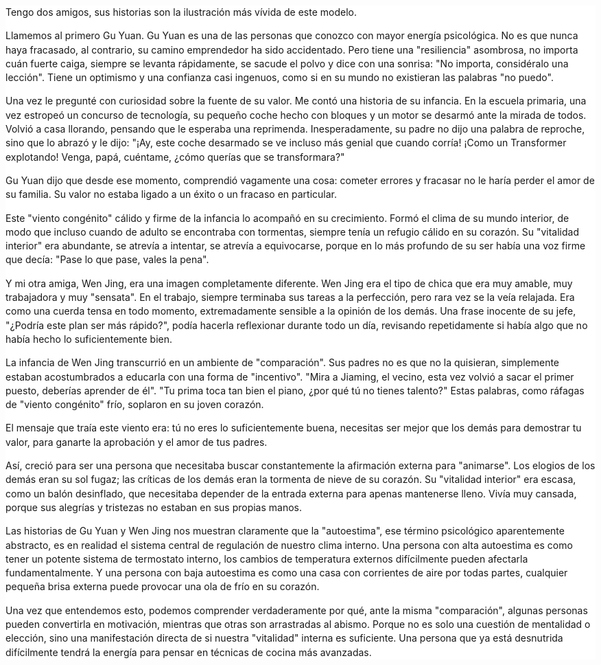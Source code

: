 Tengo dos amigos, sus historias son la ilustración más vívida de este modelo.

Llamemos al primero Gu Yuan. Gu Yuan es una de las personas que conozco con mayor energía psicológica. No es que nunca haya fracasado, al contrario, su camino emprendedor ha sido accidentado. Pero tiene una "resiliencia" asombrosa, no importa cuán fuerte caiga, siempre se levanta rápidamente, se sacude el polvo y dice con una sonrisa: "No importa, considéralo una lección". Tiene un optimismo y una confianza casi ingenuos, como si en su mundo no existieran las palabras "no puedo".

Una vez le pregunté con curiosidad sobre la fuente de su valor. Me contó una historia de su infancia. En la escuela primaria, una vez estropeó un concurso de tecnología, su pequeño coche hecho con bloques y un motor se desarmó ante la mirada de todos. Volvió a casa llorando, pensando que le esperaba una reprimenda. Inesperadamente, su padre no dijo una palabra de reproche, sino que lo abrazó y le dijo: "¡Ay, este coche desarmado se ve incluso más genial que cuando corría! ¡Como un Transformer explotando! Venga, papá, cuéntame, ¿cómo querías que se transformara?"

Gu Yuan dijo que desde ese momento, comprendió vagamente una cosa: cometer errores y fracasar no le haría perder el amor de su familia. Su valor no estaba ligado a un éxito o un fracaso en particular.

Este "viento congénito" cálido y firme de la infancia lo acompañó en su crecimiento. Formó el clima de su mundo interior, de modo que incluso cuando de adulto se encontraba con tormentas, siempre tenía un refugio cálido en su corazón. Su "vitalidad interior" era abundante, se atrevía a intentar, se atrevía a equivocarse, porque en lo más profundo de su ser había una voz firme que decía: "Pase lo que pase, vales la pena".

Y mi otra amiga, Wen Jing, era una imagen completamente diferente. Wen Jing era el tipo de chica que era muy amable, muy trabajadora y muy "sensata". En el trabajo, siempre terminaba sus tareas a la perfección, pero rara vez se la veía relajada. Era como una cuerda tensa en todo momento, extremadamente sensible a la opinión de los demás. Una frase inocente de su jefe, "¿Podría este plan ser más rápido?", podía hacerla reflexionar durante todo un día, revisando repetidamente si había algo que no había hecho lo suficientemente bien.

La infancia de Wen Jing transcurrió en un ambiente de "comparación". Sus padres no es que no la quisieran, simplemente estaban acostumbrados a educarla con una forma de "incentivo". "Mira a Jiaming, el vecino, esta vez volvió a sacar el primer puesto, deberías aprender de él". "Tu prima toca tan bien el piano, ¿por qué tú no tienes talento?" Estas palabras, como ráfagas de "viento congénito" frío, soplaron en su joven corazón.

El mensaje que traía este viento era: tú no eres lo suficientemente buena, necesitas ser mejor que los demás para demostrar tu valor, para ganarte la aprobación y el amor de tus padres.

Así, creció para ser una persona que necesitaba buscar constantemente la afirmación externa para "animarse". Los elogios de los demás eran su sol fugaz; las críticas de los demás eran la tormenta de nieve de su corazón. Su "vitalidad interior" era escasa, como un balón desinflado, que necesitaba depender de la entrada externa para apenas mantenerse lleno. Vivía muy cansada, porque sus alegrías y tristezas no estaban en sus propias manos.

Las historias de Gu Yuan y Wen Jing nos muestran claramente que la "autoestima", ese término psicológico aparentemente abstracto, es en realidad el sistema central de regulación de nuestro clima interno. Una persona con alta autoestima es como tener un potente sistema de termostato interno, los cambios de temperatura externos difícilmente pueden afectarla fundamentalmente. Y una persona con baja autoestima es como una casa con corrientes de aire por todas partes, cualquier pequeña brisa externa puede provocar una ola de frío en su corazón.

Una vez que entendemos esto, podemos comprender verdaderamente por qué, ante la misma "comparación", algunas personas pueden convertirla en motivación, mientras que otras son arrastradas al abismo. Porque no es solo una cuestión de mentalidad o elección, sino una manifestación directa de si nuestra "vitalidad" interna es suficiente. Una persona que ya está desnutrida difícilmente tendrá la energía para pensar en técnicas de cocina más avanzadas.
